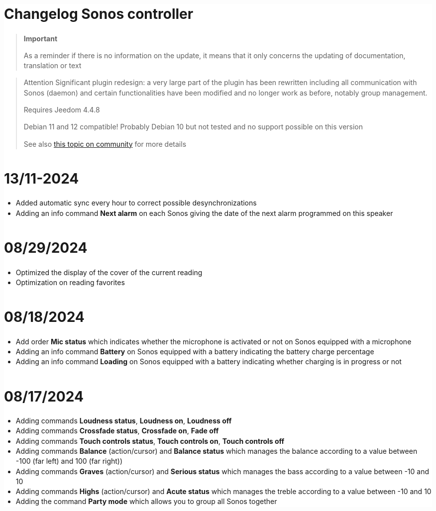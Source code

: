 # Changelog Sonos controller

>**Important**
>
>As a reminder if there is no information on the update, it means that it only concerns the updating of documentation, translation or text

> Attention
> Significant plugin redesign: a very large part of the plugin has been rewritten including all communication with Sonos (daemon) and certain functionalities have been modified and no longer work as before, notably group management.
>
> Requires Jeedom 4.4.8
>
> Debian 11 and 12 compatible! Probably Debian 10 but not tested and no support possible on this version
>
> See also [this topic on community](https://community.jeedom.com/t/erreur-you-cannot-create-a-controller-instance-from-a-speaker-that-is-not-the-coordinator-of-its-group/128862) for more details

# 13/11-2024

- Added automatic sync every hour to correct possible desynchronizations
- Adding an info command **Next alarm** on each Sonos giving the date of the next alarm programmed on this speaker

# 08/29/2024

- Optimized the display of the cover of the current reading
- Optimization on reading favorites

# 08/18/2024

- Add order **Mic status** which indicates whether the microphone is activated or not on Sonos equipped with a microphone
- Adding an info command **Battery** on Sonos equipped with a battery indicating the battery charge percentage
- Adding an info command **Loading** on Sonos equipped with a battery indicating whether charging is in progress or not

# 08/17/2024

- Adding commands **Loudness status**, **Loudness on**, **Loudness off**
- Adding commands **Crossfade status**, **Crossfade on**, **Fade off**
- Adding commands **Touch controls status**, **Touch controls on**, **Touch controls off**
- Adding commands **Balance** (action/cursor) and **Balance status** which manages the balance according to a value between -100 (far left) and 100 (far right))
- Adding commands **Graves** (action/cursor) and **Serious status** which manages the bass according to a value between -10 and 10
- Adding commands **Highs** (action/cursor) and **Acute status** which manages the treble according to a value between -10 and 10
- Adding the command **Party mode** which allows you to group all Sonos together
